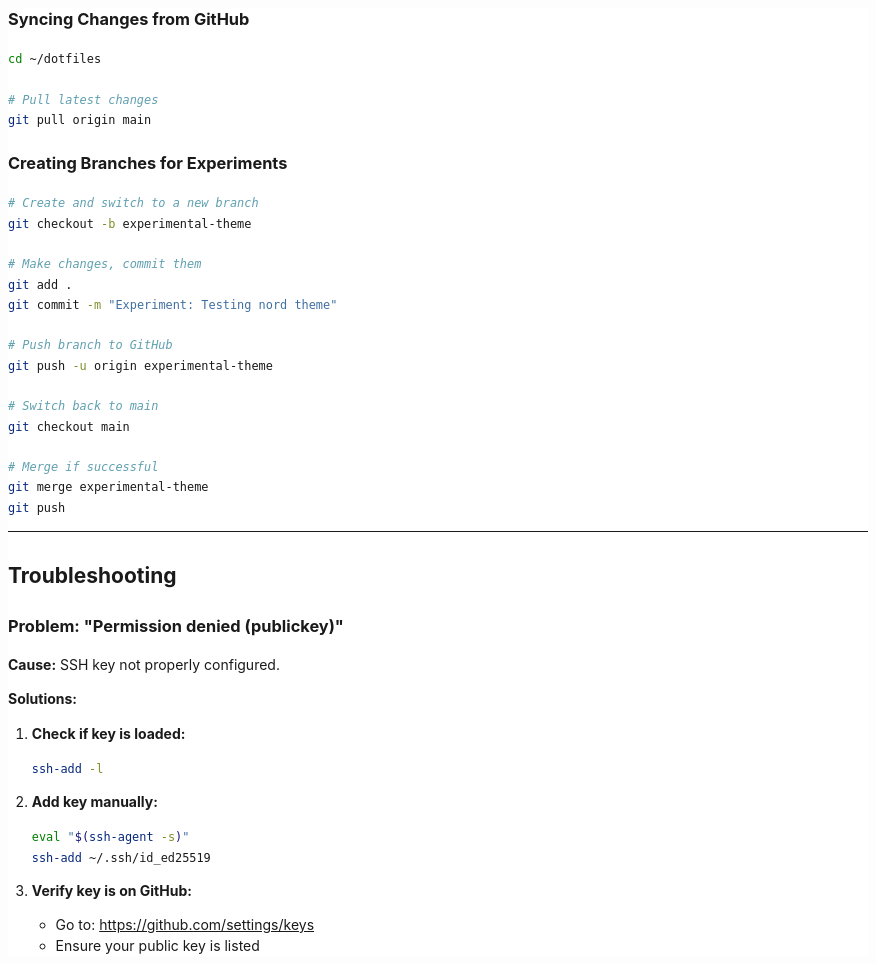 ### Syncing Changes from GitHub

```bash
cd ~/dotfiles

# Pull latest changes
git pull origin main
```

### Creating Branches for Experiments

```bash
# Create and switch to a new branch
git checkout -b experimental-theme

# Make changes, commit them
git add .
git commit -m "Experiment: Testing nord theme"

# Push branch to GitHub
git push -u origin experimental-theme

# Switch back to main
git checkout main

# Merge if successful
git merge experimental-theme
git push
```

---

## Troubleshooting

### Problem: "Permission denied (publickey)"

**Cause:** SSH key not properly configured.

**Solutions:**

1. **Check if key is loaded:**
   ```bash
   ssh-add -l
   ```

2. **Add key manually:**
   ```bash
   eval "$(ssh-agent -s)"
   ssh-add ~/.ssh/id_ed25519
   ```

3. **Verify key is on GitHub:**
   - Go to: https://github.com/settings/keys
   - Ensure your public key is listed
